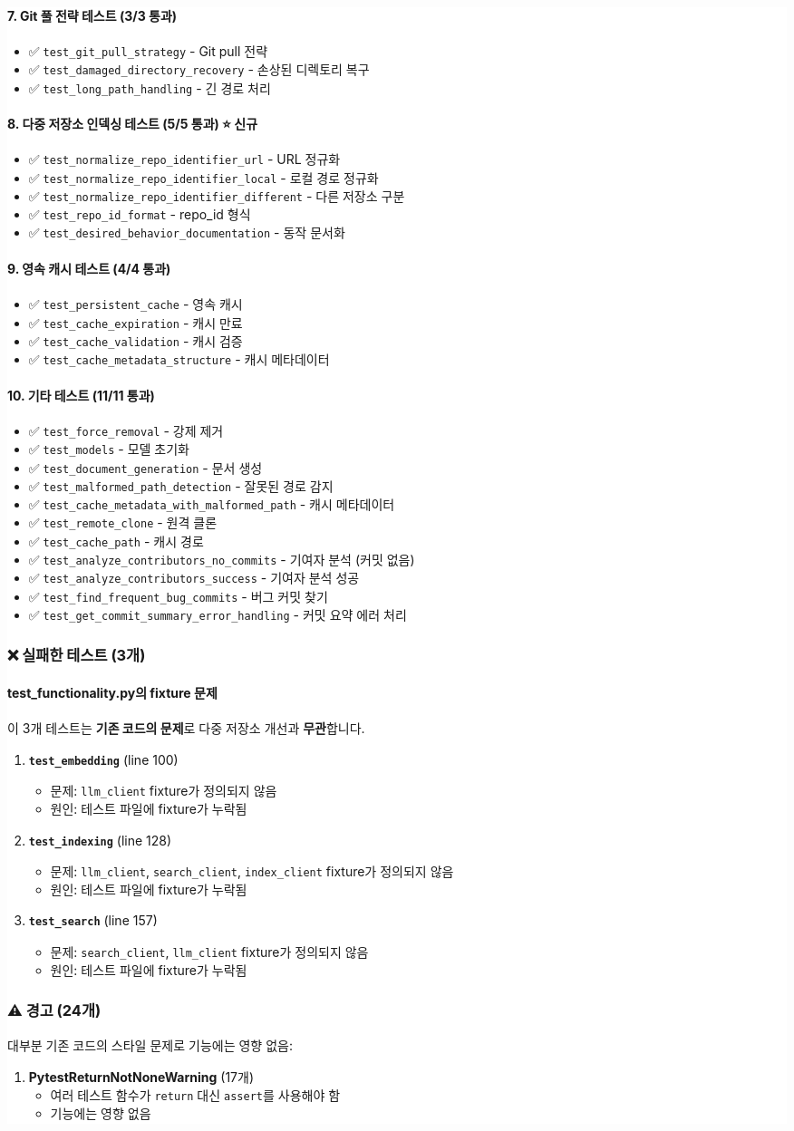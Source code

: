 #### 7. Git 풀 전략 테스트 (3/3 통과)
- ✅ `test_git_pull_strategy` - Git pull 전략
- ✅ `test_damaged_directory_recovery` - 손상된 디렉토리 복구
- ✅ `test_long_path_handling` - 긴 경로 처리

#### 8. 다중 저장소 인덱싱 테스트 (5/5 통과) ⭐ **신규**
- ✅ `test_normalize_repo_identifier_url` - URL 정규화
- ✅ `test_normalize_repo_identifier_local` - 로컬 경로 정규화
- ✅ `test_normalize_repo_identifier_different` - 다른 저장소 구분
- ✅ `test_repo_id_format` - repo_id 형식
- ✅ `test_desired_behavior_documentation` - 동작 문서화

#### 9. 영속 캐시 테스트 (4/4 통과)
- ✅ `test_persistent_cache` - 영속 캐시
- ✅ `test_cache_expiration` - 캐시 만료
- ✅ `test_cache_validation` - 캐시 검증
- ✅ `test_cache_metadata_structure` - 캐시 메타데이터

#### 10. 기타 테스트 (11/11 통과)
- ✅ `test_force_removal` - 강제 제거
- ✅ `test_models` - 모델 초기화
- ✅ `test_document_generation` - 문서 생성
- ✅ `test_malformed_path_detection` - 잘못된 경로 감지
- ✅ `test_cache_metadata_with_malformed_path` - 캐시 메타데이터
- ✅ `test_remote_clone` - 원격 클론
- ✅ `test_cache_path` - 캐시 경로
- ✅ `test_analyze_contributors_no_commits` - 기여자 분석 (커밋 없음)
- ✅ `test_analyze_contributors_success` - 기여자 분석 성공
- ✅ `test_find_frequent_bug_commits` - 버그 커밋 찾기
- ✅ `test_get_commit_summary_error_handling` - 커밋 요약 에러 처리

### ❌ 실패한 테스트 (3개)

#### test_functionality.py의 fixture 문제
이 3개 테스트는 **기존 코드의 문제**로 다중 저장소 개선과 **무관**합니다.

1. **`test_embedding`** (line 100)
   - 문제: `llm_client` fixture가 정의되지 않음
   - 원인: 테스트 파일에 fixture가 누락됨

2. **`test_indexing`** (line 128)
   - 문제: `llm_client`, `search_client`, `index_client` fixture가 정의되지 않음
   - 원인: 테스트 파일에 fixture가 누락됨

3. **`test_search`** (line 157)
   - 문제: `search_client`, `llm_client` fixture가 정의되지 않음
   - 원인: 테스트 파일에 fixture가 누락됨

### ⚠️ 경고 (24개)

대부분 기존 코드의 스타일 문제로 기능에는 영향 없음:

1. **PytestReturnNotNoneWarning** (17개)
   - 여러 테스트 함수가 `return` 대신 `assert`를 사용해야 함
   - 기능에는 영향 없음
